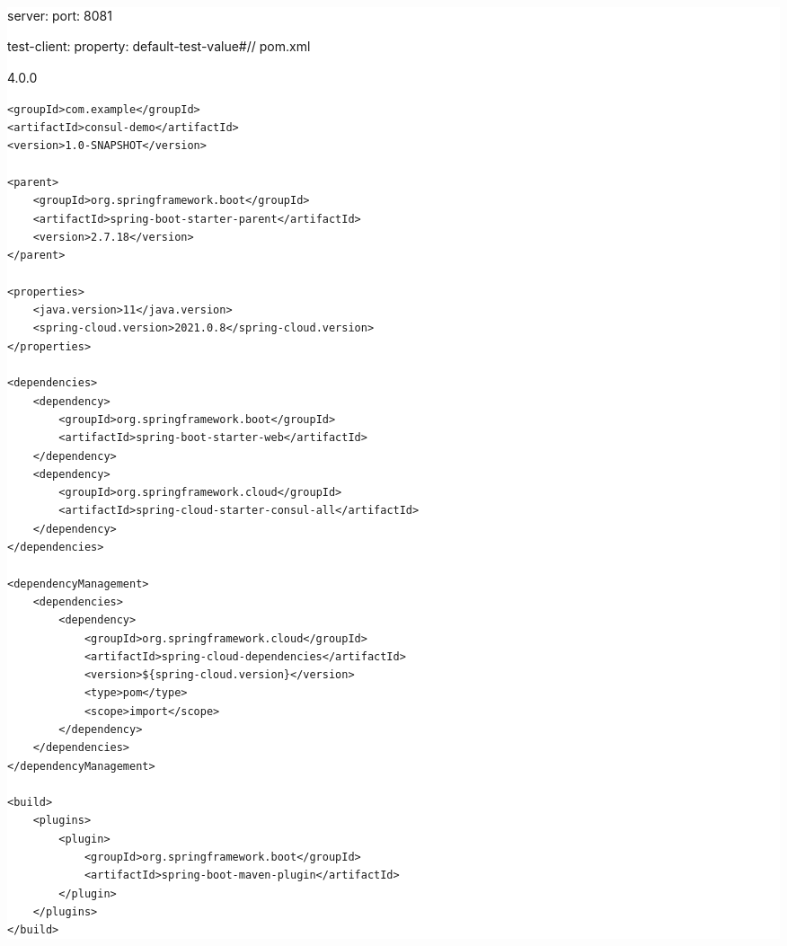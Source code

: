 server:
port: 8081

test-client:
property: default-test-value#// pom.xml
<?xml version="1.0" encoding="UTF-8"?>
<project xmlns="http://maven.apache.org/POM/4.0.0"
xmlns:xsi="http://www.w3.org/2001/XMLSchema-instance"
xsi:schemaLocation="http://maven.apache.org/POM/4.0.0 http://maven.apache.org/xsd/maven-4.0.0.xsd">
<modelVersion>4.0.0</modelVersion>

    <groupId>com.example</groupId>
    <artifactId>consul-demo</artifactId>
    <version>1.0-SNAPSHOT</version>

    <parent>
        <groupId>org.springframework.boot</groupId>
        <artifactId>spring-boot-starter-parent</artifactId>
        <version>2.7.18</version>
    </parent>

    <properties>
        <java.version>11</java.version>
        <spring-cloud.version>2021.0.8</spring-cloud.version>
    </properties>

    <dependencies>
        <dependency>
            <groupId>org.springframework.boot</groupId>
            <artifactId>spring-boot-starter-web</artifactId>
        </dependency>
        <dependency>
            <groupId>org.springframework.cloud</groupId>
            <artifactId>spring-cloud-starter-consul-all</artifactId>
        </dependency>
    </dependencies>

    <dependencyManagement>
        <dependencies>
            <dependency>
                <groupId>org.springframework.cloud</groupId>
                <artifactId>spring-cloud-dependencies</artifactId>
                <version>${spring-cloud.version}</version>
                <type>pom</type>
                <scope>import</scope>
            </dependency>
        </dependencies>
    </dependencyManagement>

    <build>
        <plugins>
            <plugin>
                <groupId>org.springframework.boot</groupId>
                <artifactId>spring-boot-maven-plugin</artifactId>
            </plugin>
        </plugins>
    </build>
</project>
